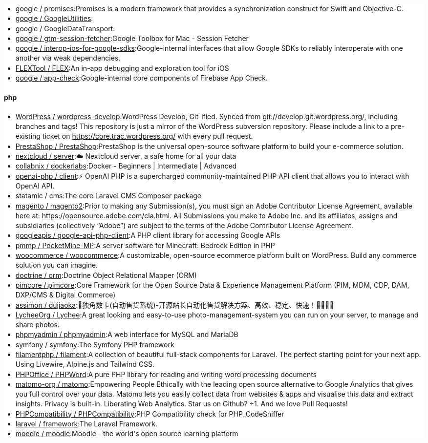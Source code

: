 * [google / promises](https://github.com/google/promises):Promises is a modern framework that provides a synchronization construct for Swift and Objective-C.
* [google / GoogleUtilities](https://github.com/google/GoogleUtilities):
* [google / GoogleDataTransport](https://github.com/google/GoogleDataTransport):
* [google / gtm-session-fetcher](https://github.com/google/gtm-session-fetcher):Google Toolbox for Mac - Session Fetcher
* [google / interop-ios-for-google-sdks](https://github.com/google/interop-ios-for-google-sdks):Google-internal interfaces that allow Google SDKs to reliably interoperate with one another via weak dependencies.
* [FLEXTool / FLEX](https://github.com/FLEXTool/FLEX):An in-app debugging and exploration tool for iOS
* [google / app-check](https://github.com/google/app-check):Google-internal core components of Firebase App Check.

#### php
* [WordPress / wordpress-develop](https://github.com/WordPress/wordpress-develop):WordPress Develop, Git-ified. Synced from git://develop.git.wordpress.org/, including branches and tags! This repository is just a mirror of the WordPress subversion repository. Please include a link to a pre-existing ticket on https://core.trac.wordpress.org/ with every pull request.
* [PrestaShop / PrestaShop](https://github.com/PrestaShop/PrestaShop):PrestaShop is the universal open-source software platform to build your e-commerce solution.
* [nextcloud / server](https://github.com/nextcloud/server):☁️ Nextcloud server, a safe home for all your data
* [collabnix / dockerlabs](https://github.com/collabnix/dockerlabs):Docker - Beginners | Intermediate | Advanced
* [openai-php / client](https://github.com/openai-php/client):⚡️ OpenAI PHP is a supercharged community-maintained PHP API client that allows you to interact with OpenAI API.
* [statamic / cms](https://github.com/statamic/cms):The core Laravel CMS Composer package
* [magento / magento2](https://github.com/magento/magento2):Prior to making any Submission(s), you must sign an Adobe Contributor License Agreement, available here at: https://opensource.adobe.com/cla.html. All Submissions you make to Adobe Inc. and its affiliates, assigns and subsidiaries (collectively “Adobe”) are subject to the terms of the Adobe Contributor License Agreement.
* [googleapis / google-api-php-client](https://github.com/googleapis/google-api-php-client):A PHP client library for accessing Google APIs
* [pmmp / PocketMine-MP](https://github.com/pmmp/PocketMine-MP):A server software for Minecraft: Bedrock Edition in PHP
* [woocommerce / woocommerce](https://github.com/woocommerce/woocommerce):A customizable, open-source ecommerce platform built on WordPress. Build any commerce solution you can imagine.
* [doctrine / orm](https://github.com/doctrine/orm):Doctrine Object Relational Mapper (ORM)
* [pimcore / pimcore](https://github.com/pimcore/pimcore):Core Framework for the Open Source Data & Experience Management Platform (PIM, MDM, CDP, DAM, DXP/CMS & Digital Commerce)
* [assimon / dujiaoka](https://github.com/assimon/dujiaoka):🦄独角数卡(自动售货系统)-开源站长自动化售货解决方案、高效、稳定、快速！🚀🚀🎉🎉
* [LycheeOrg / Lychee](https://github.com/LycheeOrg/Lychee):A great looking and easy-to-use photo-management-system you can run on your server, to manage and share photos.
* [phpmyadmin / phpmyadmin](https://github.com/phpmyadmin/phpmyadmin):A web interface for MySQL and MariaDB
* [symfony / symfony](https://github.com/symfony/symfony):The Symfony PHP framework
* [filamentphp / filament](https://github.com/filamentphp/filament):A collection of beautiful full-stack components for Laravel. The perfect starting point for your next app. Using Livewire, Alpine.js and Tailwind CSS.
* [PHPOffice / PHPWord](https://github.com/PHPOffice/PHPWord):A pure PHP library for reading and writing word processing documents
* [matomo-org / matomo](https://github.com/matomo-org/matomo):Empowering People Ethically with the leading open source alternative to Google Analytics that gives you full control over your data. Matomo lets you easily collect data from websites & apps and visualise this data and extract insights. Privacy is built-in. Liberating Web Analytics. Star us on Github? +1. And we love Pull Requests!
* [PHPCompatibility / PHPCompatibility](https://github.com/PHPCompatibility/PHPCompatibility):PHP Compatibility check for PHP_CodeSniffer
* [laravel / framework](https://github.com/laravel/framework):The Laravel Framework.
* [moodle / moodle](https://github.com/moodle/moodle):Moodle - the world's open source learning platform